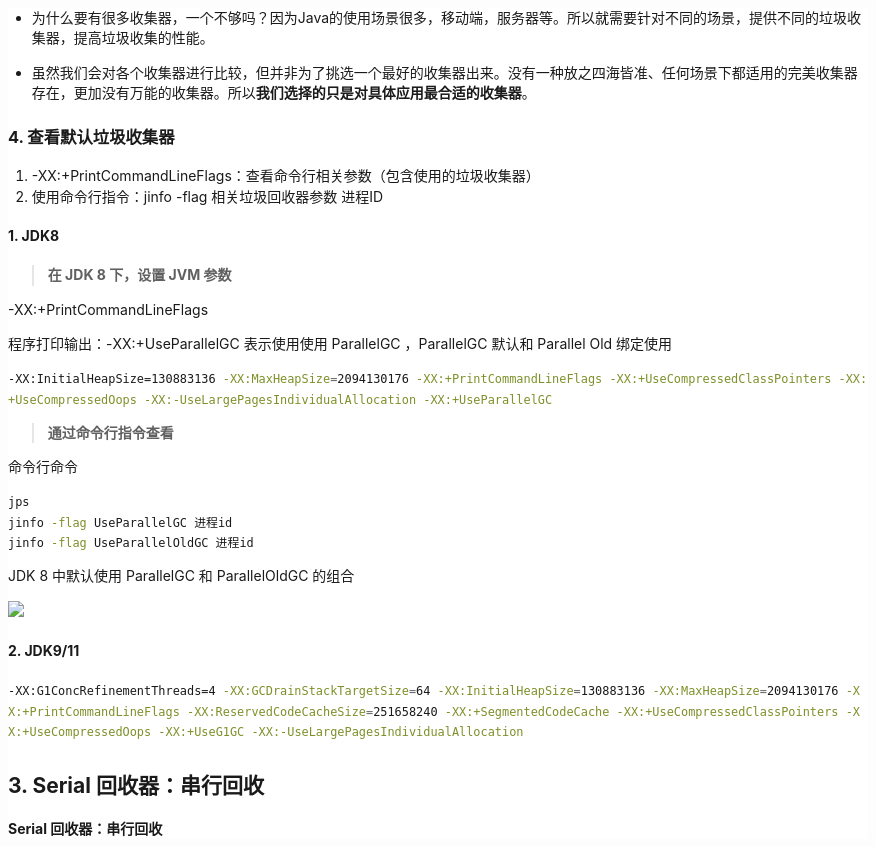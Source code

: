 

- 为什么要有很多收集器，一个不够吗？因为Java的使用场景很多，移动端，服务器等。所以就需要针对不同的场景，提供不同的垃圾收集器，提高垃圾收集的性能。

- 虽然我们会对各个收集器进行比较，但并非为了挑选一个最好的收集器出来。没有一种放之四海皆准、任何场景下都适用的完美收集器存在，更加没有万能的收集器。所以**我们选择的只是对具体应用最合适的收集器**。



### 4. 查看默认垃圾收集器

1.  -XX:+PrintCommandLineFlags：查看命令行相关参数（包含使用的垃圾收集器）
2.  使用命令行指令：jinfo -flag 相关垃圾回收器参数 进程ID

#### 1. JDK8

> **在 JDK 8 下，设置 JVM 参数**

-XX:+PrintCommandLineFlags

程序打印输出：-XX:+UseParallelGC 表示使用使用 ParallelGC ，ParallelGC 默认和 Parallel Old 绑定使用

```bash
-XX:InitialHeapSize=130883136 -XX:MaxHeapSize=2094130176 -XX:+PrintCommandLineFlags -XX:+UseCompressedClassPointers -XX:+UseCompressedOops -XX:-UseLargePagesIndividualAllocation -XX:+UseParallelGC 
```



> **通过命令行指令查看**

命令行命令

```bash
jps
jinfo -flag UseParallelGC 进程id
jinfo -flag UseParallelOldGC 进程id
```



JDK 8 中默认使用 ParallelGC 和 ParallelOldGC 的组合

![](https://gitlab.com/eardh/picture/-/raw/main/jvm_img/202110271758788.png)



#### 2. JDK9/11

```bash
-XX:G1ConcRefinementThreads=4 -XX:GCDrainStackTargetSize=64 -XX:InitialHeapSize=130883136 -XX:MaxHeapSize=2094130176 -XX:+PrintCommandLineFlags -XX:ReservedCodeCacheSize=251658240 -XX:+SegmentedCodeCache -XX:+UseCompressedClassPointers -XX:+UseCompressedOops -XX:+UseG1GC -XX:-UseLargePagesIndividualAllocation 
```



## 3. Serial 回收器：串行回收


**Serial 回收器：串行回收**

